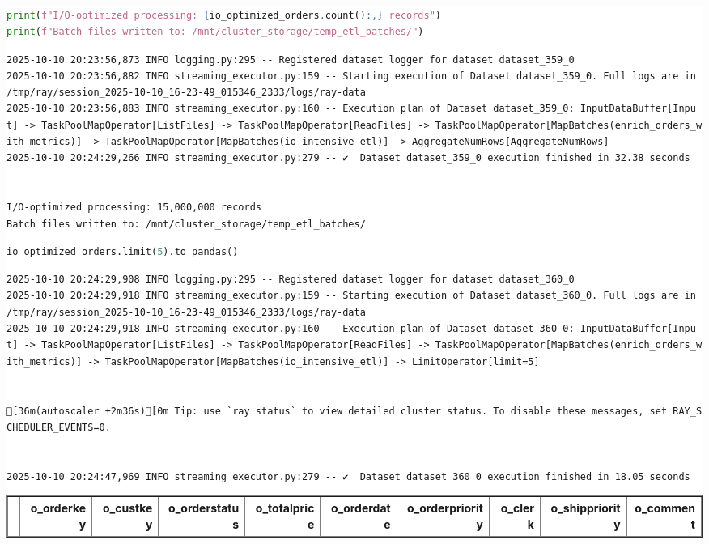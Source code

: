```python
print(f"I/O-optimized processing: {io_optimized_orders.count():,} records")
print(f"Batch files written to: /mnt/cluster_storage/temp_etl_batches/")
```

    2025-10-10 20:23:56,873	INFO logging.py:295 -- Registered dataset logger for dataset dataset_359_0
    2025-10-10 20:23:56,882	INFO streaming_executor.py:159 -- Starting execution of Dataset dataset_359_0. Full logs are in /tmp/ray/session_2025-10-10_16-23-49_015346_2333/logs/ray-data
    2025-10-10 20:23:56,883	INFO streaming_executor.py:160 -- Execution plan of Dataset dataset_359_0: InputDataBuffer[Input] -> TaskPoolMapOperator[ListFiles] -> TaskPoolMapOperator[ReadFiles] -> TaskPoolMapOperator[MapBatches(enrich_orders_with_metrics)] -> TaskPoolMapOperator[MapBatches(io_intensive_etl)] -> AggregateNumRows[AggregateNumRows]
    2025-10-10 20:24:29,266	INFO streaming_executor.py:279 -- ✔️  Dataset dataset_359_0 execution finished in 32.38 seconds


    I/O-optimized processing: 15,000,000 records
    Batch files written to: /mnt/cluster_storage/temp_etl_batches/



```python
io_optimized_orders.limit(5).to_pandas()
```

    2025-10-10 20:24:29,908	INFO logging.py:295 -- Registered dataset logger for dataset dataset_360_0
    2025-10-10 20:24:29,918	INFO streaming_executor.py:159 -- Starting execution of Dataset dataset_360_0. Full logs are in /tmp/ray/session_2025-10-10_16-23-49_015346_2333/logs/ray-data
    2025-10-10 20:24:29,918	INFO streaming_executor.py:160 -- Execution plan of Dataset dataset_360_0: InputDataBuffer[Input] -> TaskPoolMapOperator[ListFiles] -> TaskPoolMapOperator[ReadFiles] -> TaskPoolMapOperator[MapBatches(enrich_orders_with_metrics)] -> TaskPoolMapOperator[MapBatches(io_intensive_etl)] -> LimitOperator[limit=5]


    [36m(autoscaler +2m36s)[0m Tip: use `ray status` to view detailed cluster status. To disable these messages, set RAY_SCHEDULER_EVENTS=0.


    2025-10-10 20:24:47,969	INFO streaming_executor.py:279 -- ✔️  Dataset dataset_360_0 execution finished in 18.05 seconds





<div>
<style scoped>
    .dataframe tbody tr th:only-of-type {
        vertical-align: middle;
    }

    .dataframe tbody tr th {
        vertical-align: top;
    }

    .dataframe thead th {
        text-align: right;
    }
</style>
<table border="1" class="dataframe">
  <thead>
    <tr style="text-align: right;">
      <th></th>
      <th>o_orderkey</th>
      <th>o_custkey</th>
      <th>o_orderstatus</th>
      <th>o_totalprice</th>
      <th>o_orderdate</th>
      <th>o_orderpriority</th>
      <th>o_clerk</th>
      <th>o_shippriority</th>
      <th>o_comment</th>